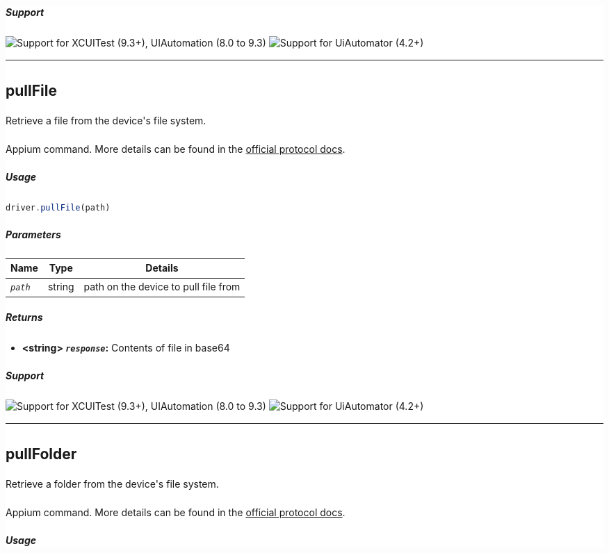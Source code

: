 



##### Support

![Support for XCUITest (9.3+), UIAutomation (8.0 to 9.3)](/img/icons/ios.svg)
![Support for UiAutomator (4.2+)](/img/icons/android.svg)



---

## pullFile


Retrieve a file from the device's file system.<br /><br />Appium command. More details can be found in the [official protocol docs](http://appium.io/docs/en/commands/device/files/pull-file/).

##### Usage

```js
driver.pullFile(path)
```


##### Parameters

| Name | Type | Details |
| ---- | ---- | ------- |
| <code><var>path</var></code> | string | path on the device to pull file from |






##### Returns

- **&lt;string&gt; <code><var>response</var></code>:** Contents of file in base64





##### Support

![Support for XCUITest (9.3+), UIAutomation (8.0 to 9.3)](/img/icons/ios.svg)
![Support for UiAutomator (4.2+)](/img/icons/android.svg)



---

## pullFolder


Retrieve a folder from the device's file system.<br /><br />Appium command. More details can be found in the [official protocol docs](http://appium.io/docs/en/commands/device/files/pull-folder/).

##### Usage
